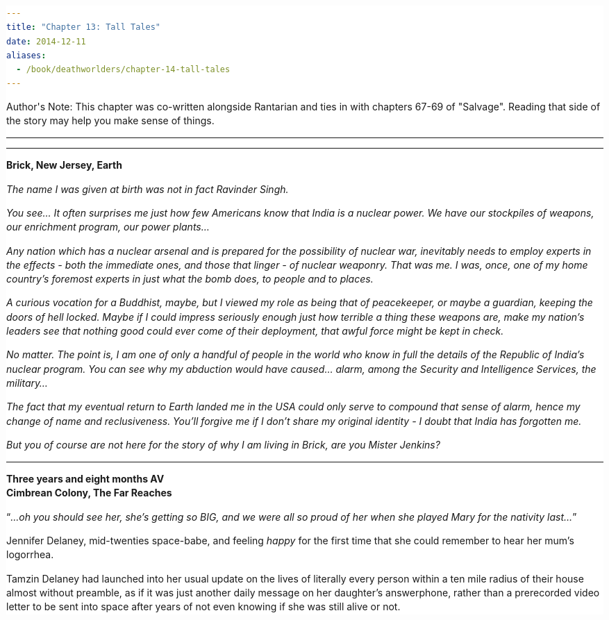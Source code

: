 ```yaml
---
title: "Chapter 13: Tall Tales"
date: 2014-12-11
aliases:
  - /book/deathworlders/chapter-14-tall-tales
---
```


Author's Note: This chapter was co-written alongside Rantarian and ties in with chapters 67-69 of "Salvage". Reading that side of the story may help you make sense of things.
___
___

**Brick, New Jersey, Earth**

*The name I was given at birth was not in fact Ravinder Singh.*

*You see... It often surprises me just how few Americans know that India is a nuclear power. We have our stockpiles of weapons, our enrichment program, our power plants…*

*Any nation which has a nuclear arsenal and is prepared for the possibility of nuclear war, inevitably needs to employ experts in the effects - both the immediate ones, and those that linger - of nuclear weaponry. That was me. I was, once, one of my home country’s foremost experts in just what the bomb does, to people and to places.*

*A curious vocation for a Buddhist, maybe, but I viewed my role as being that of peacekeeper, or maybe a guardian, keeping the doors of hell locked. Maybe if I could impress seriously enough just how terrible a thing these weapons are, make my nation’s leaders see that nothing good could ever come of their deployment, that awful force might be kept in check.*

*No matter. The point is, I am one of only a handful of people in the world who know in full the details of the Republic of India’s nuclear program. You can see why my abduction would have caused… alarm, among the Security and Intelligence Services, the military…*

*The fact that my eventual return to Earth landed me in the USA could only serve to compound that sense of alarm, hence my change of name and reclusiveness. You’ll forgive me if I don’t share my original identity - I doubt that India has forgotten me.*

*But you of course are not here for the story of why I am living in Brick, are you Mister Jenkins?*

___

**Three years and eight months AV**    
**Cimbrean Colony, The Far Reaches**

“*...oh you should see her, she’s getting so BIG, and we were all so proud of her when she played Mary for the nativity last…*”

Jennifer Delaney, mid-twenties space-babe, and feeling *happy* for the first time that she could remember to hear her mum’s logorrhea.

Tamzin Delaney had launched into her usual update on the lives of literally every person within a ten mile radius of their house almost without preamble, as if it was just another daily message on her daughter’s answerphone, rather than a prerecorded video letter to be sent into space after years of not even knowing if she was still alive or not.
